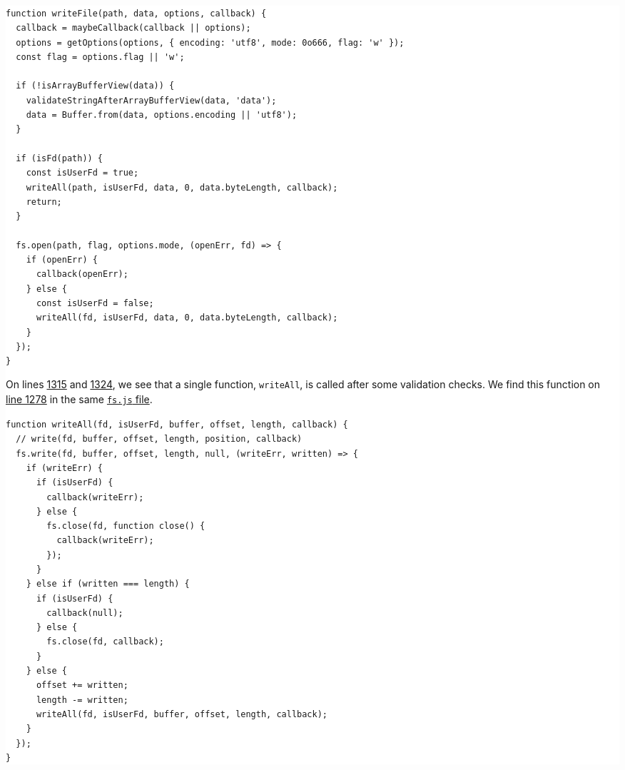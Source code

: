 <div class="break-out">

 <pre><code class="language-javascript">function writeFile(path, data, options, callback) {
  callback = maybeCallback(callback || options);
  options = getOptions(options, { encoding: 'utf8', mode: 0o666, flag: 'w' });
  const flag = options.flag || 'w';

  if (!isArrayBufferView(data)) {
    validateStringAfterArrayBufferView(data, 'data');
    data = Buffer.from(data, options.encoding || 'utf8');
  }

  if (isFd(path)) {
    const isUserFd = true;
    writeAll(path, isUserFd, data, 0, data.byteLength, callback);
    return;
  }

  fs.open(path, flag, options.mode, (openErr, fd) => {
    if (openErr) {
      callback(openErr);
    } else {
      const isUserFd = false;
      writeAll(fd, isUserFd, data, 0, data.byteLength, callback);
    }
  });
}
</code></pre>
</div>

On lines [1315](https://github.com/nodejs/node/blob/cd1db2db48d28db805227e7f6ade79a106d85bc6/lib/fs.js#L1315) and [1324](https://github.com/nodejs/node/blob/cd1db2db48d28db805227e7f6ade79a106d85bc6/lib/fs.js#L1324), we see that a single function, `writeAll`, is called after some validation checks. We find this function on [line 1278](https://github.com/nodejs/node/blob/cd1db2db48d28db805227e7f6ade79a106d85bc6/lib/fs.js#L1278) in the same [`fs.js` file](https://github.com/nodejs/node/blob/master/lib/fs.js).

<div class="break-out">

 <pre><code class="language-javascript">function writeAll(fd, isUserFd, buffer, offset, length, callback) {
  // write(fd, buffer, offset, length, position, callback)
  fs.write(fd, buffer, offset, length, null, (writeErr, written) => {
    if (writeErr) {
      if (isUserFd) {
        callback(writeErr);
      } else {
        fs.close(fd, function close() {
          callback(writeErr);
        });
      }
    } else if (written === length) {
      if (isUserFd) {
        callback(null);
      } else {
        fs.close(fd, callback);
      }
    } else {
      offset += written;
      length -= written;
      writeAll(fd, isUserFd, buffer, offset, length, callback);
    }
  });
}
</code></pre>
</div>
